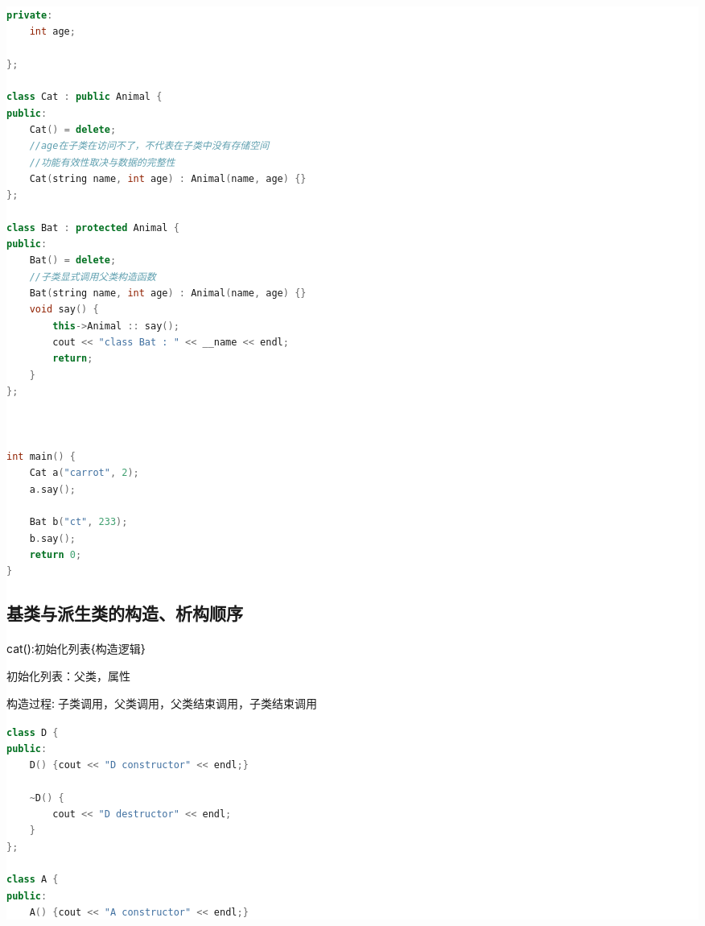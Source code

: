 ```c++
private:
    int age;

};

class Cat : public Animal {
public:
    Cat() = delete;
    //age在子类在访问不了，不代表在子类中没有存储空间
    //功能有效性取决与数据的完整性
    Cat(string name, int age) : Animal(name, age) {}
};

class Bat : protected Animal {
public:
    Bat() = delete;
    //子类显式调用父类构造函数
    Bat(string name, int age) : Animal(name, age) {}
    void say() {
        this->Animal :: say();
        cout << "class Bat : " << __name << endl;
        return;
    }
};



int main() {
    Cat a("carrot", 2);
    a.say();

    Bat b("ct", 233);
    b.say();
    return 0;
}

```





## 基类与派生类的构造、析构顺序

cat():初始化列表{构造逻辑}

初始化列表：父类，属性

构造过程: 子类调用，父类调用，父类结束调用，子类结束调用





```c++
class D {
public:
    D() {cout << "D constructor" << endl;}

    ~D() {
        cout << "D destructor" << endl;
    }
};

class A {
public:
    A() {cout << "A constructor" << endl;}

```